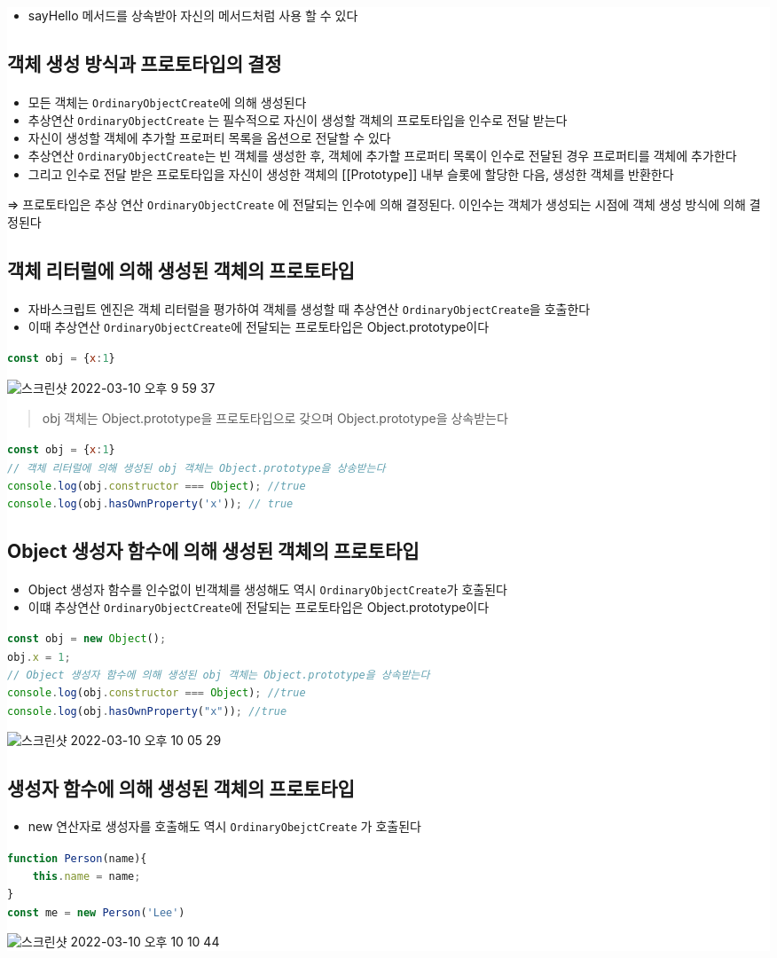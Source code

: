 - sayHello 메서드를 상속받아 자신의 메서드처럼 사용 할 수 있다

## 객체 생성 방식과 프로토타입의 결정

- 모든 객체는 `OrdinaryObjectCreate`에 의해 생성된다
- 추상연산 `OrdinaryObjectCreate` 는 필수적으로 자신이 생성할 객체의 프로토타입을 인수로 전달 받는다
- 자신이 생성할 객체에 추가할 프로퍼티 목록을 옵션으로 전달할 수 있다
- 추상연산 `OrdinaryObjectCreate`는 빈 객체를 생성한 후, 객체에 추가할 프로퍼티 목록이 인수로 전달된 경우 프로퍼티를 객체에 추가한다
- 그리고 인수로 전달 받은 프로토타입을 자신이 생성한 객체의 [[Prototype]] 내부 슬롯에 할당한 다음, 생성한 객체를 반환한다

⇒ 프로토타입은 추상 연산  `OrdinaryObjectCreate`  에 전달되는 인수에 의해 결정된다. 이인수는 객체가 생성되는 시점에 객체 생성 방식에 의해 결정된다

## 객체 리터럴에 의해 생성된 객체의 프로토타입

- 자바스크립트 엔진은 객체 리터럴을 평가하여 객체를 생성할 때 추상연산  `OrdinaryObjectCreate`을 호출한다
- 이때 추상연산 `OrdinaryObjectCreate`에 전달되는 프로토타입은 Object.prototype이다

```jsx
const obj = {x:1}
```
<img width="1359" alt="스크린샷 2022-03-10 오후 9 59 37" src="https://user-images.githubusercontent.com/80582578/158118637-9e727861-5439-477e-a6eb-3b080b14baca.png">


> obj 객체는 Object.prototype을 프로토타입으로 갖으며 Object.prototype을 상속받는다
> 

```jsx
const obj = {x:1}
// 객체 리터럴에 의해 생성된 obj 객체는 Object.prototype을 상송받는다
console.log(obj.constructor === Object); //true
console.log(obj.hasOwnProperty('x')); // true
```

## Object 생성자 함수에 의해 생성된 객체의 프로토타입

- Object 생성자 함수를 인수없이 빈객체를 생성해도 역시 `OrdinaryObjectCreate`가 호출된다
- 이떄 추상연산 `OrdinaryObjectCreate`에 전달되는 프로토타입은 Object.prototype이다

```jsx
const obj = new Object();
obj.x = 1;
// Object 생성자 함수에 의해 생성된 obj 객체는 Object.prototype을 상속받는다
console.log(obj.constructor === Object); //true
console.log(obj.hasOwnProperty("x")); //true
```
<img width="1418" alt="스크린샷 2022-03-10 오후 10 05 29" src="https://user-images.githubusercontent.com/80582578/158118676-111bfa3f-0877-4809-8175-0659b442205e.png">


## 생성자 함수에 의해 생성된 객체의 프로토타입

- new 연산자로 생성자를 호출해도 역시 `OrdinaryObejctCreate` 가 호출된다

```jsx
function Person(name){
	this.name = name;
}
const me = new Person('Lee')
```
<img width="1449" alt="스크린샷 2022-03-10 오후 10 10 44" src="https://user-images.githubusercontent.com/80582578/158118695-ebf37eb9-79c9-42c7-90af-b2a2885a4287.png">


  [sym]: 10